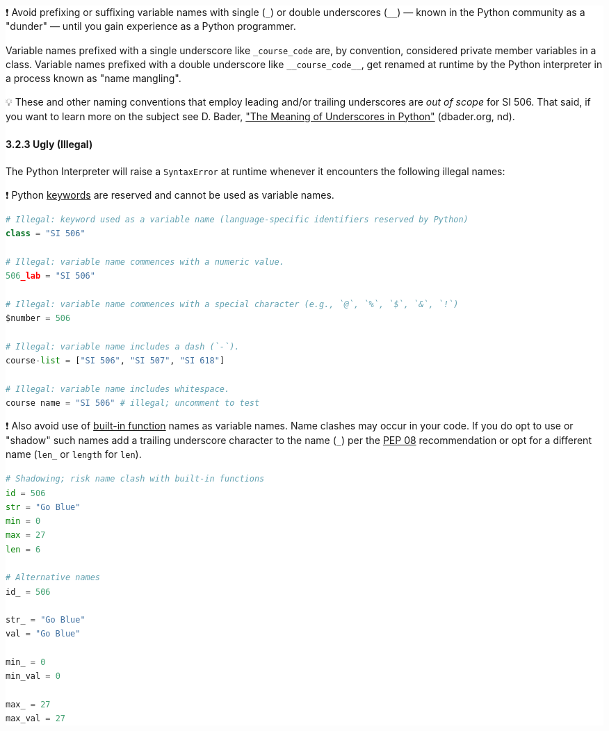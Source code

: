 :exclamation: Avoid prefixing or suffixing variable names with single (`_`) or double underscores (`__`)
&mdash; known in the Python community as a "dunder" &mdash; until you gain experience as a Python
programmer.

Variable names prefixed with a single underscore like `_course_code` are, by convention, considered
private member variables in a class. Variable names prefixed with a double underscore like
`__course_code__`, get renamed at runtime by the Python interpreter in a process known as "name
mangling".

:bulb: These and other naming conventions that employ leading and/or trailing underscores are
_out of scope_ for SI 506. That said, if you want to learn more on the subject see D. Bader,
["The Meaning of Underscores in Python"](https://dbader.org/blog/meaning-of-underscores-in-python)
(dbader.org, nd).

#### 3.2.3 Ugly (Illegal)

The Python Interpreter will raise a `SyntaxError` at runtime whenever it encounters the following
illegal names:

:exclamation: Python [keywords](https://docs.python.org/3/reference/lexical_analysis.html#keywords)
are reserved and cannot be used as variable names.

```python
# Illegal: keyword used as a variable name (language-specific identifiers reserved by Python)
class = "SI 506"

# Illegal: variable name commences with a numeric value.
506_lab = "SI 506"

# Illegal: variable name commences with a special character (e.g., `@`, `%`, `$`, `&`, `!`)
$number = 506

# Illegal: variable name includes a dash (`-`).
course-list = ["SI 506", "SI 507", "SI 618"]

# Illegal: variable name includes whitespace.
course name = "SI 506" # illegal; uncomment to test
```

:exclamation: Also avoid use of
[built-in function](https://docs.python.org/3/library/functions.html) names as variable names.
Name clashes may occur in your code. If you do opt to use or "shadow" such names add a trailing
underscore character to the name (`_`) per the
[PEP 08](https://www.python.org/dev/peps/pep-0008/#function-and-method-arguments) recommendation or
opt for a different name (`len_` or `length` for `len`).

```python
# Shadowing; risk name clash with built-in functions
id = 506
str = "Go Blue"
min = 0
max = 27
len = 6

# Alternative names
id_ = 506

str_ = "Go Blue"
val = "Go Blue"

min_ = 0
min_val = 0

max_ = 27
max_val = 27

```